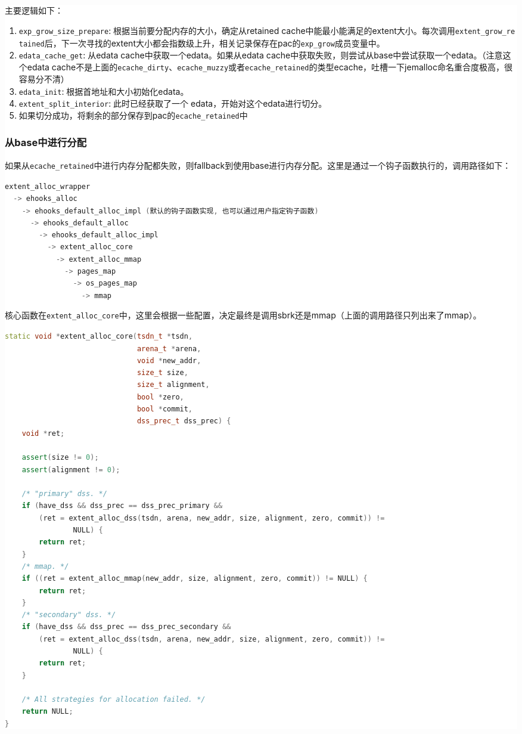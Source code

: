 主要逻辑如下：

1. `exp_grow_size_prepare`: 根据当前要分配内存的大小，确定从retained cache中能最小能满足的extent大小。每次调用`extent_grow_retained`后，下一次寻找的extent大小都会指数级上升，相关记录保存在pac的`exp_grow`成员变量中。
2. `edata_cache_get`: 从edata cache中获取一个edata。如果从edata cache中获取失败，则尝试从base中尝试获取一个edata。（注意这个edata cache不是上面的`ecache_dirty`、`ecache_muzzy`或者`ecache_retained`的类型ecache，吐槽一下jemalloc命名重合度极高，很容易分不清）
3. `edata_init`: 根据首地址和大小初始化edata。
4. `extent_split_interior`: 此时已经获取了一个 edata，开始对这个edata进行切分。
5. 如果切分成功，将剩余的部分保存到pac的`ecache_retained`中

### 从base中进行分配

如果从`ecache_retained`中进行内存分配都失败，则fallback到使用base进行内存分配。这里是通过一个钩子函数执行的，调用路径如下：

```cpp
extent_alloc_wrapper
  -> ehooks_alloc
    -> ehooks_default_alloc_impl (默认的钩子函数实现, 也可以通过用户指定钩子函数)
      -> ehooks_default_alloc
        -> ehooks_default_alloc_impl
          -> extent_alloc_core
            -> extent_alloc_mmap
              -> pages_map
                -> os_pages_map
                  -> mmap
```

核心函数在`extent_alloc_core`中，这里会根据一些配置，决定最终是调用sbrk还是mmap（上面的调用路径只列出来了mmap）。

```cpp
static void *extent_alloc_core(tsdn_t *tsdn,
                               arena_t *arena,
                               void *new_addr,
                               size_t size,
                               size_t alignment,
                               bool *zero,
                               bool *commit,
                               dss_prec_t dss_prec) {
    void *ret;

    assert(size != 0);
    assert(alignment != 0);

    /* "primary" dss. */
    if (have_dss && dss_prec == dss_prec_primary &&
        (ret = extent_alloc_dss(tsdn, arena, new_addr, size, alignment, zero, commit)) !=
                NULL) {
        return ret;
    }
    /* mmap. */
    if ((ret = extent_alloc_mmap(new_addr, size, alignment, zero, commit)) != NULL) {
        return ret;
    }
    /* "secondary" dss. */
    if (have_dss && dss_prec == dss_prec_secondary &&
        (ret = extent_alloc_dss(tsdn, arena, new_addr, size, alignment, zero, commit)) !=
                NULL) {
        return ret;
    }

    /* All strategies for allocation failed. */
    return NULL;
}
```
